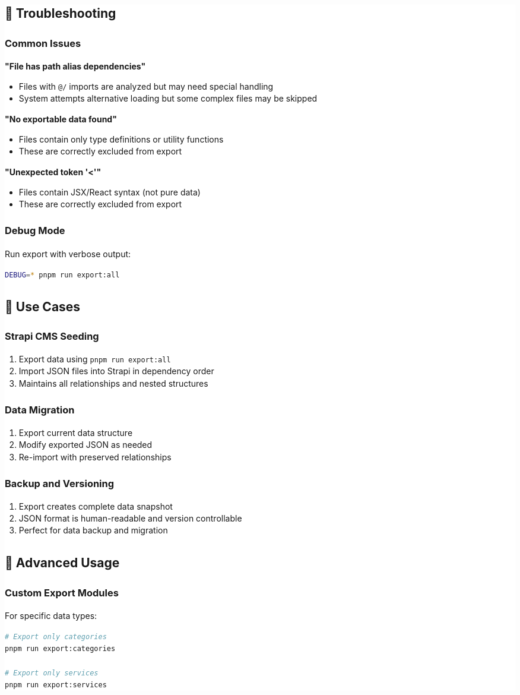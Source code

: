 ## 🚨 Troubleshooting

### Common Issues

**"File has path alias dependencies"**
- Files with `@/` imports are analyzed but may need special handling
- System attempts alternative loading but some complex files may be skipped

**"No exportable data found"**
- Files contain only type definitions or utility functions
- These are correctly excluded from export

**"Unexpected token '<'"**
- Files contain JSX/React syntax (not pure data)
- These are correctly excluded from export

### Debug Mode
Run export with verbose output:
```bash
DEBUG=* pnpm run export:all
```

## 🎯 Use Cases

### Strapi CMS Seeding
1. Export data using `pnpm run export:all`
2. Import JSON files into Strapi in dependency order
3. Maintains all relationships and nested structures

### Data Migration
1. Export current data structure
2. Modify exported JSON as needed
3. Re-import with preserved relationships

### Backup and Versioning
1. Export creates complete data snapshot
2. JSON format is human-readable and version controllable
3. Perfect for data backup and migration

## 🔄 Advanced Usage

### Custom Export Modules
For specific data types:
```bash
# Export only categories
pnpm run export:categories

# Export only services
pnpm run export:services
```
